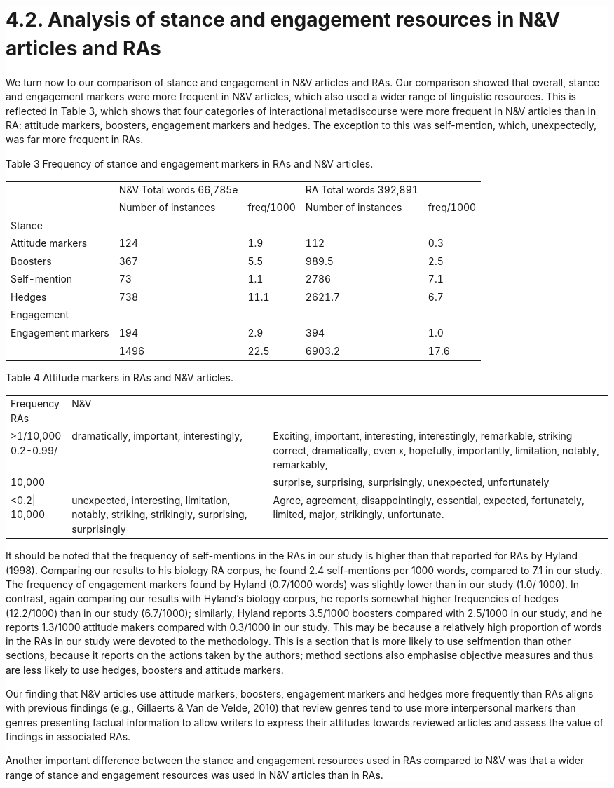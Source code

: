 # 4.2. Analysis of stance and engagement resources in N&V articles and RAs

We turn now to our comparison of stance and engagement in N&V articles and RAs. Our comparison showed that overall, stance and engagement markers were more frequent in N&V articles, which also used a wider range of linguistic resources. This is reflected in Table 3, which shows that four categories of interactional metadiscourse were more frequent in N&V articles than in RA: attitude markers, boosters, engagement markers and hedges. The exception to this was self-mention, which, unexpectedly, was far more frequent in RAs.

Table 3 Frequency of stance and engagement markers in RAs and N&V articles.   

<html><body><table><tr><td></td><td>N&amp;V Total words 66,785e</td><td></td><td>RA Total words 392,891</td><td></td></tr><tr><td></td><td>Number of instances</td><td>freq/1000</td><td>Number of instances</td><td>freq/1000</td></tr><tr><td colspan="5">Stance</td></tr><tr><td>Attitude markers</td><td>124</td><td>1.9</td><td>112</td><td>0.3</td></tr><tr><td>Boosters</td><td>367</td><td>5.5</td><td>989.5</td><td>2.5</td></tr><tr><td>Self-mention</td><td>73</td><td>1.1</td><td>2786</td><td>7.1</td></tr><tr><td>Hedges</td><td>738</td><td>11.1</td><td>2621.7</td><td>6.7</td></tr><tr><td colspan="5">Engagement</td></tr><tr><td>Engagement markers</td><td>194</td><td>2.9</td><td>394</td><td>1.0</td></tr><tr><td></td><td>1496</td><td>22.5</td><td>6903.2</td><td>17.6</td></tr></table></body></html>

Table 4 Attitude markers in RAs and N&V articles.   

<html><body><table><tr><td>Frequency RAs</td><td>N&amp;V</td><td></td></tr><tr><td>&gt;1/10,000 0.2-0.99/</td><td> dramatically, important, interestingly,</td><td>Exciting, important, interesting, interestingly, remarkable, striking correct, dramatically, even x, hopefully, importantly, limitation, notably, remarkably,</td></tr><tr><td> 10,000</td><td></td><td>surprise, surprising, surprisingly, unexpected, unfortunately</td></tr><tr><td>&lt;0.2| 10,000</td><td>unexpected, interesting, limitation, notably, striking, strikingly, surprising, surprisingly</td><td>Agree, agreement, disappointingly, essential, expected, fortunately, limited, major, strikingly, unfortunate.</td></tr></table></body></html>

It should be noted that the frequency of self-mentions in the RAs in our study is higher than that reported for RAs by Hyland (1998). Comparing our results to his biology RA corpus, he found 2.4 self-mentions per 1000 words, compared to 7.1 in our study. The frequency of engagement markers found by Hyland (0.7/1000 words) was slightly lower than in our study $( 1 . 0 /$ 1000). In contrast, again comparing our results with Hyland’s biology corpus, he reports somewhat higher frequencies of hedges (12.2/1000) than in our study (6.7/1000); similarly, Hyland reports 3.5/1000 boosters compared with 2.5/1000 in our study, and he reports 1.3/1000 attitude makers compared with $0 . 3 / 1 0 0 0$ in our study. This may be because a relatively high proportion of words in the RAs in our study were devoted to the methodology. This is a section that is more likely to use selfmention than other sections, because it reports on the actions taken by the authors; method sections also emphasise objective measures and thus are less likely to use hedges, boosters and attitude markers.

Our finding that N&V articles use attitude markers, boosters, engagement markers and hedges more frequently than RAs aligns with previous findings (e.g., Gillaerts & Van de Velde, 2010) that review genres tend to use more interpersonal markers than genres presenting factual information to allow writers to express their attitudes towards reviewed articles and assess the value of findings in associated RAs.

Another important difference between the stance and engagement resources used in RAs compared to N&V was that a wider range of stance and engagement resources was used in N&V articles than in RAs.

